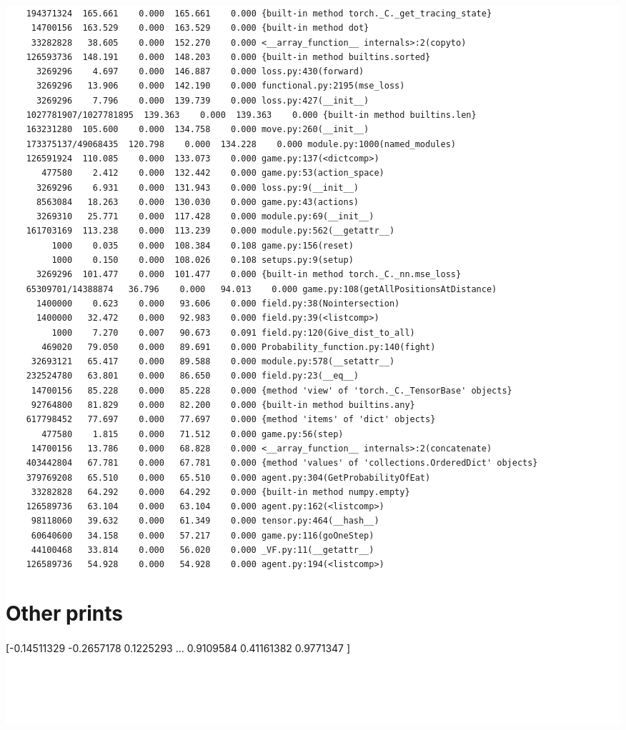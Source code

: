         194371324  165.661    0.000  165.661    0.000 {built-in method torch._C._get_tracing_state}
         14700156  163.529    0.000  163.529    0.000 {built-in method dot}
         33282828   38.605    0.000  152.270    0.000 <__array_function__ internals>:2(copyto)
        126593736  148.191    0.000  148.203    0.000 {built-in method builtins.sorted}
          3269296    4.697    0.000  146.887    0.000 loss.py:430(forward)
          3269296   13.906    0.000  142.190    0.000 functional.py:2195(mse_loss)
          3269296    7.796    0.000  139.739    0.000 loss.py:427(__init__)
        1027781907/1027781895  139.363    0.000  139.363    0.000 {built-in method builtins.len}
        163231280  105.600    0.000  134.758    0.000 move.py:260(__init__)
        173375137/49068435  120.798    0.000  134.228    0.000 module.py:1000(named_modules)
        126591924  110.085    0.000  133.073    0.000 game.py:137(<dictcomp>)
           477580    2.412    0.000  132.442    0.000 game.py:53(action_space)
          3269296    6.931    0.000  131.943    0.000 loss.py:9(__init__)
          8563084   18.263    0.000  130.030    0.000 game.py:43(actions)
          3269310   25.771    0.000  117.428    0.000 module.py:69(__init__)
        161703169  113.238    0.000  113.239    0.000 module.py:562(__getattr__)
             1000    0.035    0.000  108.384    0.108 game.py:156(reset)
             1000    0.150    0.000  108.026    0.108 setups.py:9(setup)
          3269296  101.477    0.000  101.477    0.000 {built-in method torch._C._nn.mse_loss}
        65309701/14388874   36.796    0.000   94.013    0.000 game.py:108(getAllPositionsAtDistance)
          1400000    0.623    0.000   93.606    0.000 field.py:38(Nointersection)
          1400000   32.472    0.000   92.983    0.000 field.py:39(<listcomp>)
             1000    7.270    0.007   90.673    0.091 field.py:120(Give_dist_to_all)
           469020   79.050    0.000   89.691    0.000 Probability_function.py:140(fight)
         32693121   65.417    0.000   89.588    0.000 module.py:578(__setattr__)
        232524780   63.801    0.000   86.650    0.000 field.py:23(__eq__)
         14700156   85.228    0.000   85.228    0.000 {method 'view' of 'torch._C._TensorBase' objects}
         92764800   81.829    0.000   82.200    0.000 {built-in method builtins.any}
        617798452   77.697    0.000   77.697    0.000 {method 'items' of 'dict' objects}
           477580    1.815    0.000   71.512    0.000 game.py:56(step)
         14700156   13.786    0.000   68.828    0.000 <__array_function__ internals>:2(concatenate)
        403442804   67.781    0.000   67.781    0.000 {method 'values' of 'collections.OrderedDict' objects}
        379769208   65.510    0.000   65.510    0.000 agent.py:304(GetProbabilityOfEat)
         33282828   64.292    0.000   64.292    0.000 {built-in method numpy.empty}
        126589736   63.104    0.000   63.104    0.000 agent.py:162(<listcomp>)
         98118060   39.632    0.000   61.349    0.000 tensor.py:464(__hash__)
         60640600   34.158    0.000   57.217    0.000 game.py:116(goOneStep)
         44100468   33.814    0.000   56.020    0.000 _VF.py:11(__getattr__)
        126589736   54.928    0.000   54.928    0.000 agent.py:194(<listcomp>)


# Other prints

[-0.14511329 -0.2657178   0.1225293  ...  0.9109584   0.41161382
  0.9771347 ]

 <br /> 
 <br /> 
 <br /> 
 <br />
